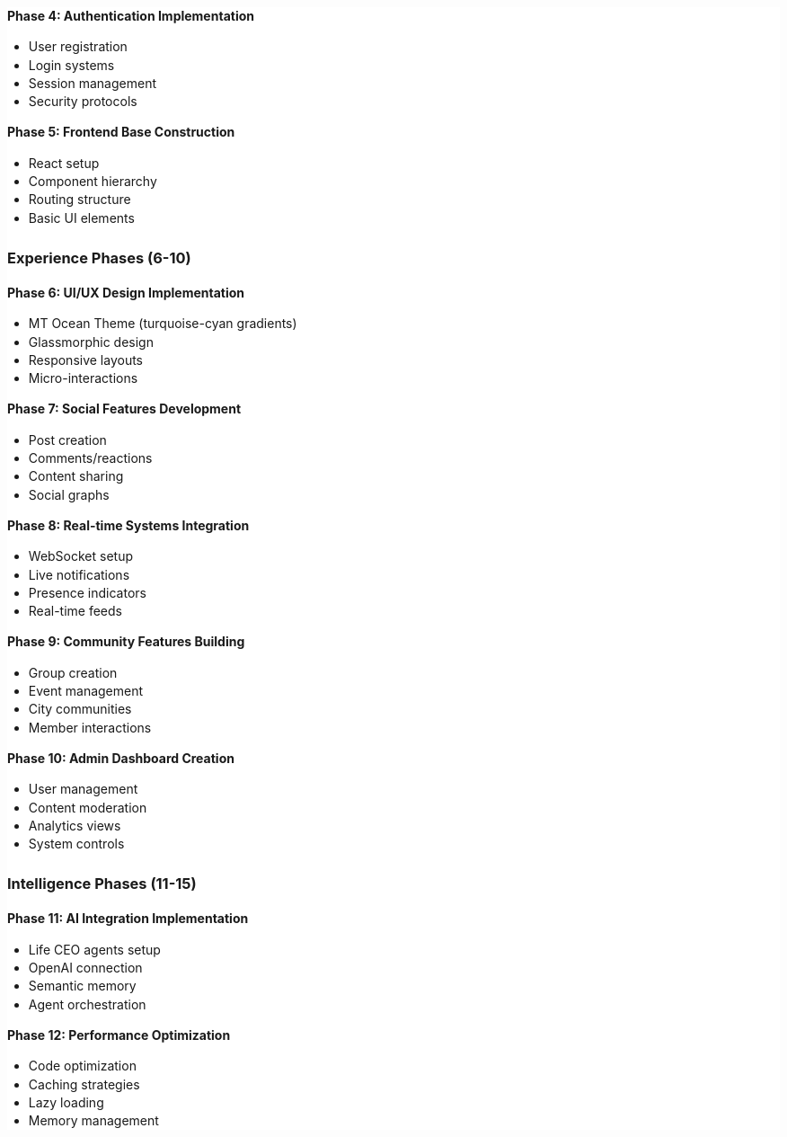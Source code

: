 **Phase 4: Authentication Implementation**
- User registration
- Login systems
- Session management
- Security protocols

**Phase 5: Frontend Base Construction**
- React setup
- Component hierarchy
- Routing structure
- Basic UI elements

### Experience Phases (6-10)
**Phase 6: UI/UX Design Implementation**
- MT Ocean Theme (turquoise-cyan gradients)
- Glassmorphic design
- Responsive layouts
- Micro-interactions

**Phase 7: Social Features Development**
- Post creation
- Comments/reactions
- Content sharing
- Social graphs

**Phase 8: Real-time Systems Integration**
- WebSocket setup
- Live notifications
- Presence indicators
- Real-time feeds

**Phase 9: Community Features Building**
- Group creation
- Event management
- City communities
- Member interactions

**Phase 10: Admin Dashboard Creation**
- User management
- Content moderation
- Analytics views
- System controls

### Intelligence Phases (11-15)
**Phase 11: AI Integration Implementation**
- Life CEO agents setup
- OpenAI connection
- Semantic memory
- Agent orchestration

**Phase 12: Performance Optimization**
- Code optimization
- Caching strategies
- Lazy loading
- Memory management
